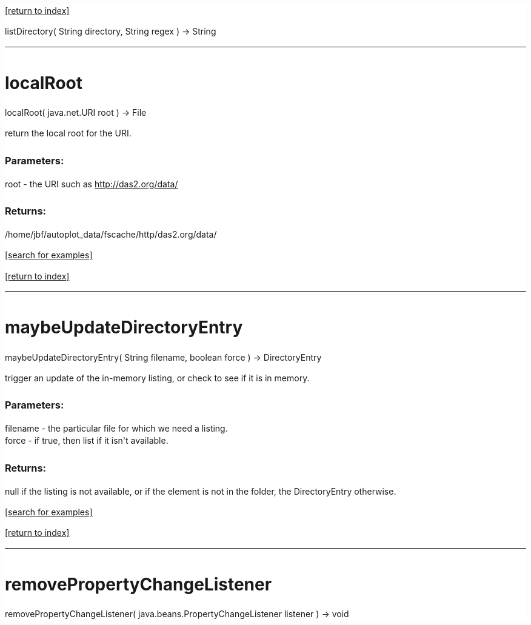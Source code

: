 <a href="https://github.com/autoplot/documentation/blob/master/javadoc/index-all.md">[return to index]</a>

listDirectory( String directory, String regex ) &rarr; String<br>
***
<a name="localRoot"></a>
# localRoot
localRoot( java.net.URI root ) &rarr; File

return the local root for the URI.

### Parameters:
root - the URI such as http://das2.org/data/

### Returns:
/home/jbf/autoplot_data/fscache/http/das2.org/data/

<a href="https://github.com/autoplot/dev/search?q=localRoot&unscoped_q=localRoot">[search for examples]</a>

<a href="https://github.com/autoplot/documentation/blob/master/javadoc/index-all.md">[return to index]</a>

***
<a name="maybeUpdateDirectoryEntry"></a>
# maybeUpdateDirectoryEntry
maybeUpdateDirectoryEntry( String filename, boolean force ) &rarr; DirectoryEntry

trigger an update of the in-memory listing, or check to see if it is in memory.

### Parameters:
filename - the particular file for which we need a listing.
<br>force - if true, then list if it isn't available.

### Returns:
null if the listing is not available, or if the element is not in the folder, the DirectoryEntry otherwise.

<a href="https://github.com/autoplot/dev/search?q=maybeUpdateDirectoryEntry&unscoped_q=maybeUpdateDirectoryEntry">[search for examples]</a>

<a href="https://github.com/autoplot/documentation/blob/master/javadoc/index-all.md">[return to index]</a>

***
<a name="removePropertyChangeListener"></a>
# removePropertyChangeListener
removePropertyChangeListener( java.beans.PropertyChangeListener listener ) &rarr; void
